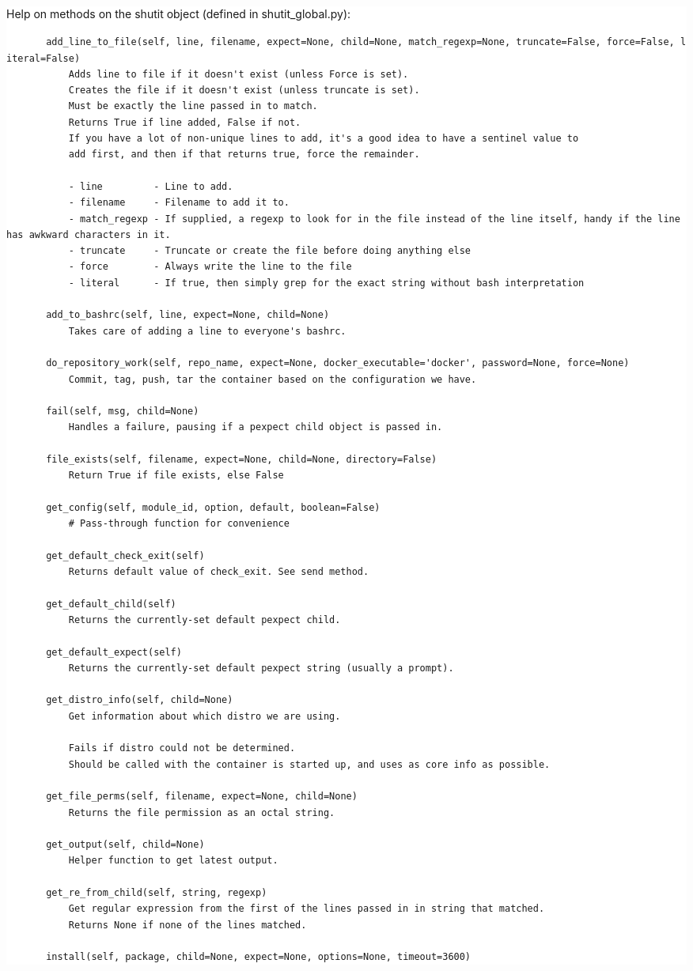 Help on methods on the shutit object (defined in shutit_global.py):

```
       add_line_to_file(self, line, filename, expect=None, child=None, match_regexp=None, truncate=False, force=False, literal=False)
           Adds line to file if it doesn't exist (unless Force is set).
           Creates the file if it doesn't exist (unless truncate is set).
           Must be exactly the line passed in to match.
           Returns True if line added, False if not.
           If you have a lot of non-unique lines to add, it's a good idea to have a sentinel value to
           add first, and then if that returns true, force the remainder.
           
           - line         - Line to add.
           - filename     - Filename to add it to.
           - match_regexp - If supplied, a regexp to look for in the file instead of the line itself, handy if the line has awkward characters in it.
           - truncate     - Truncate or create the file before doing anything else
           - force        - Always write the line to the file
           - literal      - If true, then simply grep for the exact string without bash interpretation
       
       add_to_bashrc(self, line, expect=None, child=None)
           Takes care of adding a line to everyone's bashrc.
       
       do_repository_work(self, repo_name, expect=None, docker_executable='docker', password=None, force=None)
           Commit, tag, push, tar the container based on the configuration we have.
       
       fail(self, msg, child=None)
           Handles a failure, pausing if a pexpect child object is passed in.
       
       file_exists(self, filename, expect=None, child=None, directory=False)
           Return True if file exists, else False
       
       get_config(self, module_id, option, default, boolean=False)
           # Pass-through function for convenience
       
       get_default_check_exit(self)
           Returns default value of check_exit. See send method.
       
       get_default_child(self)
           Returns the currently-set default pexpect child.
       
       get_default_expect(self)
           Returns the currently-set default pexpect string (usually a prompt).
       
       get_distro_info(self, child=None)
           Get information about which distro we are using.
           
           Fails if distro could not be determined.
           Should be called with the container is started up, and uses as core info as possible.
       
       get_file_perms(self, filename, expect=None, child=None)
           Returns the file permission as an octal string.
       
       get_output(self, child=None)
           Helper function to get latest output.
       
       get_re_from_child(self, string, regexp)
           Get regular expression from the first of the lines passed in in string that matched.
           Returns None if none of the lines matched.
       
       install(self, package, child=None, expect=None, options=None, timeout=3600)
```